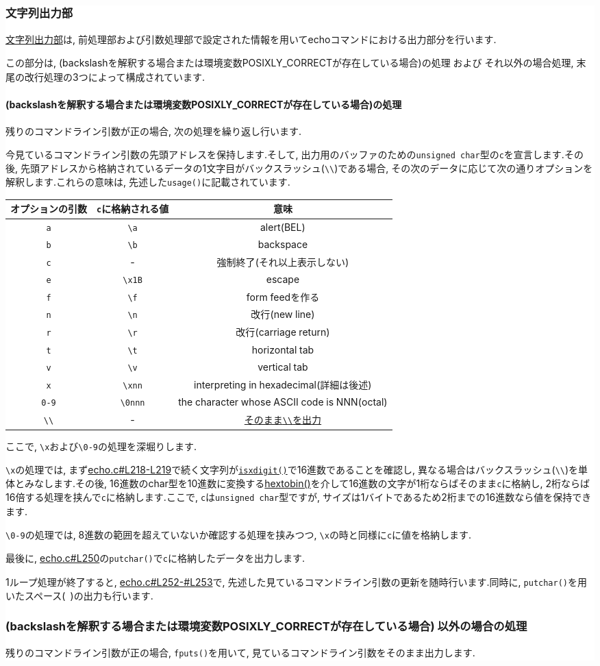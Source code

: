 ### 文字列出力部
[文字列出力部](https://github.com/coreutils/coreutils/blob/master/src/echo.c#L191-L271)は, 前処理部および引数処理部で設定された情報を用いてechoコマンドにおける出力部分を行います.

この部分は, (backslashを解釈する場合または環境変数POSIXLY_CORRECTが存在している場合)の処理 および それ以外の場合処理, 末尾の改行処理の3つによって構成されています.

#### (backslashを解釈する場合または環境変数POSIXLY_CORRECTが存在している場合)の処理
残りのコマンドライン引数が正の場合, 次の処理を繰り返し行います.

今見ているコマンドライン引数の先頭アドレスを保持します.そして, 出力用のバッファのための`unsigned char`型の`c`を宣言します.その後, 先頭アドレスから格納されているデータの1文字目がバックスラッシュ(`\\`)である場合, その次のデータに応じて次の通りオプションを解釈します.これらの意味は, 先述した`usage()`に記載されています.

|オプションの引数|`c`に格納される値|意味|
|:-:|:-:|:-:|
|`a`|`\a`|alert(BEL)|
|`b`|`\b`|backspace|
|`c`|-|強制終了(それ以上表示しない)|
|`e`|`\x1B`|escape|
|`f`|`\f`|form feedを作る|
|`n`|`\n`|改行(new line)|
|`r`|`\r`|改行(carriage return)|
|`t`|`\t`|horizontal tab|
|`v`|`\v`|vertical tab|
|`x`|`\xnn`|interpreting in hexadecimal(詳細は後述)|
|`0-9`|`\0nnn`|the character whose ASCII code is NNN(octal)|
|`\\`|-|[そのまま`\\`を出力](https://github.com/coreutils/coreutils/blob/master/src/echo.c#L247)|

ここで, `\x`および`\0-9`の処理を深堀りします.

`\x`の処理では, まず[echo.c#L218-L219](https://github.com/coreutils/coreutils/blob/master/src/echo.c#L218-L219)で続く文字列が[`isxdigit()`](http://www.c-tipsref.com/reference/ctype/isxdigit.html)で16進数であることを確認し, 異なる場合はバックスラッシュ(`\\`)を単体とみなします.その後, 16進数のchar型を10進数に変換する[hextobin()](https://github.com/coreutils/coreutils/blob/master/src/echo.c#L87-L101)を介して16進数の文字が1桁ならばそのまま`c`に格納し, 2桁ならば16倍する処理を挟んで`c`に格納します.ここで, `c`は`unsigned char`型ですが, サイズは1バイトであるため2桁までの16進数なら値を保持できます.

`\0-9`の処理では, 8進数の範囲を超えていないか確認する処理を挟みつつ, `\x`の時と同様に`c`に値を格納します.

最後に, [echo.c#L250](https://github.com/coreutils/coreutils/blob/master/src/echo.c#L250)の`putchar()`で`c`に格納したデータを出力します.

1ループ処理が終了すると, [echo.c#L252-#L253](https://github.com/coreutils/coreutils/blob/master/src/echo.c#L252-L253)で, 先述した見ているコマンドライン引数の更新を随時行います.同時に, `putchar()`を用いたスペース(` `)の出力も行います.

### (backslashを解釈する場合または環境変数POSIXLY_CORRECTが存在している場合) 以外の場合の処理
残りのコマンドライン引数が正の場合, `fputs()`を用いて, 見ているコマンドライン引数をそのまま出力します.

